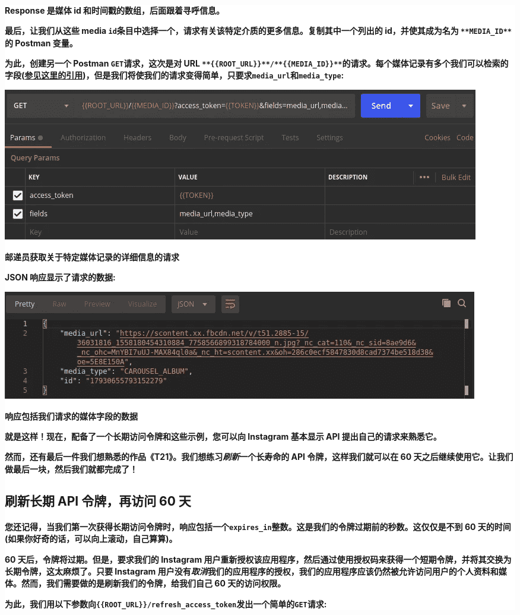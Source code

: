 **Response 是媒体 id 和时间戳的数组，后面跟着寻呼信息。**

**最后，让我们从这些 media `id`条目中选择一个，请求有关该特定介质的更多信息。**复制其中一个列出的 id，并使其成为名为** `**MEDIA_ID**` **的 Postman 变量。****

**为此，创建另一个 Postman `GET`请求，这次是对 URL `**{{ROOT_URL}}**/**{{MEDIA_ID}}**`的请求。每个媒体记录有多个我们可以检索的字段([参见这里的引用](https://developers.facebook.com/docs/instagram-basic-display-api/reference/media#fields))，但是我们将使我们的请求变得简单，只要求`media_url`和`media_type`:**

**![](img/f72ad9fc997d0438cd2bab7f0bc19479.png)**

**邮递员获取关于特定媒体记录的详细信息的请求**

**JSON 响应显示了请求的数据:**

**![](img/ef28d04f7cb28b8b1523795bdcce57fd.png)**

**响应包括我们请求的媒体字段的数据**

**就是这样！现在，配备了一个长期访问令牌和这些示例，您可以向 Instagram 基本显示 API 提出自己的请求来熟悉它。**

**然而，还有最后一件我们想熟悉的作品《T21》。我们想练习*刷新*一个长寿命的 API 令牌，这样我们就可以在 60 天之后继续使用它。让我们做最后一块，然后我们就都完成了！**

## **刷新长期 API 令牌，再访问 60 天**

**您还记得，当我们第一次获得长期访问令牌时，响应包括一个`expires_in`整数。这是我们的令牌过期前的秒数。这仅仅是不到 60 天的时间(如果你好奇的话，可以向上滚动，自己算算)。**

**60 天后，令牌将过期。但是，要求我们的 Instagram 用户重新授权该应用程序，然后通过使用授权码来获得一个短期令牌，并将其交换为长期令牌，这太麻烦了。只要 Instagram 用户没有*取消*我们的应用程序的授权，我们的应用程序应该仍然被允许访问用户的个人资料和媒体。然而，我们需要做的是刷新我们的令牌，给我们自己 60 天的访问权限。**

**为此，我们用以下参数向`{{ROOT_URL}}/refresh_access_token`发出一个简单的`GET`请求:**
